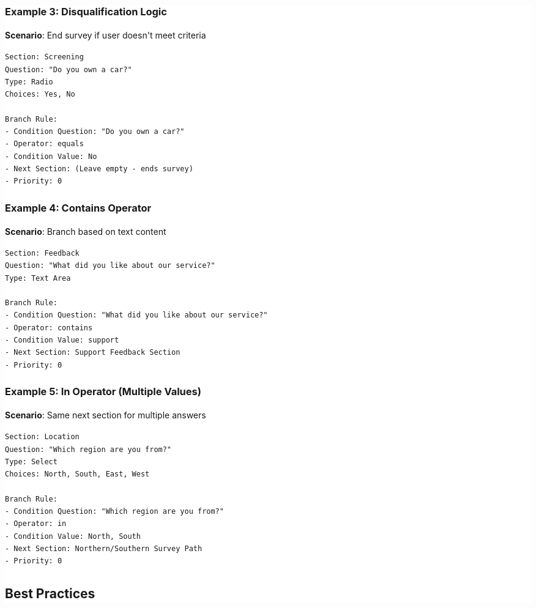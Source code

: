 ### Example 3: Disqualification Logic

**Scenario**: End survey if user doesn't meet criteria

```
Section: Screening
Question: "Do you own a car?"
Type: Radio
Choices: Yes, No

Branch Rule:
- Condition Question: "Do you own a car?"
- Operator: equals
- Condition Value: No
- Next Section: (Leave empty - ends survey)
- Priority: 0
```

### Example 4: Contains Operator

**Scenario**: Branch based on text content

```
Section: Feedback
Question: "What did you like about our service?"
Type: Text Area

Branch Rule:
- Condition Question: "What did you like about our service?"
- Operator: contains
- Condition Value: support
- Next Section: Support Feedback Section
- Priority: 0
```

### Example 5: In Operator (Multiple Values)

**Scenario**: Same next section for multiple answers

```
Section: Location
Question: "Which region are you from?"
Type: Select
Choices: North, South, East, West

Branch Rule:
- Condition Question: "Which region are you from?"
- Operator: in
- Condition Value: North, South
- Next Section: Northern/Southern Survey Path
- Priority: 0
```

## Best Practices
